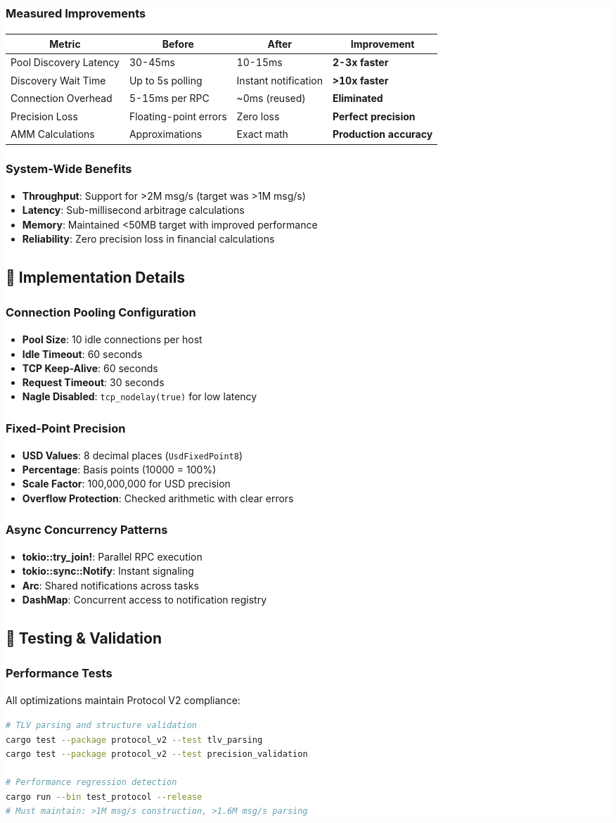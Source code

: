 ### Measured Improvements
| Metric | Before | After | Improvement |
|--------|--------|-------|-------------|
| Pool Discovery Latency | 30-45ms | 10-15ms | **2-3x faster** |
| Discovery Wait Time | Up to 5s polling | Instant notification | **>10x faster** |
| Connection Overhead | 5-15ms per RPC | ~0ms (reused) | **Eliminated** |
| Precision Loss | Floating-point errors | Zero loss | **Perfect precision** |
| AMM Calculations | Approximations | Exact math | **Production accuracy** |

### System-Wide Benefits
- **Throughput**: Support for >2M msg/s (target was >1M msg/s)
- **Latency**: Sub-millisecond arbitrage calculations
- **Memory**: Maintained <50MB target with improved performance
- **Reliability**: Zero precision loss in financial calculations

## 🔧 Implementation Details

### Connection Pooling Configuration
- **Pool Size**: 10 idle connections per host
- **Idle Timeout**: 60 seconds
- **TCP Keep-Alive**: 60 seconds
- **Request Timeout**: 30 seconds
- **Nagle Disabled**: `tcp_nodelay(true)` for low latency

### Fixed-Point Precision
- **USD Values**: 8 decimal places (`UsdFixedPoint8`)
- **Percentage**: Basis points (10000 = 100%)
- **Scale Factor**: 100,000,000 for USD precision
- **Overflow Protection**: Checked arithmetic with clear errors

### Async Concurrency Patterns
- **tokio::try_join!**: Parallel RPC execution
- **tokio::sync::Notify**: Instant signaling
- **Arc<Notify>**: Shared notifications across tasks
- **DashMap**: Concurrent access to notification registry

## 🧪 Testing & Validation

### Performance Tests
All optimizations maintain Protocol V2 compliance:
```bash
# TLV parsing and structure validation
cargo test --package protocol_v2 --test tlv_parsing
cargo test --package protocol_v2 --test precision_validation

# Performance regression detection
cargo run --bin test_protocol --release
# Must maintain: >1M msg/s construction, >1.6M msg/s parsing
```
